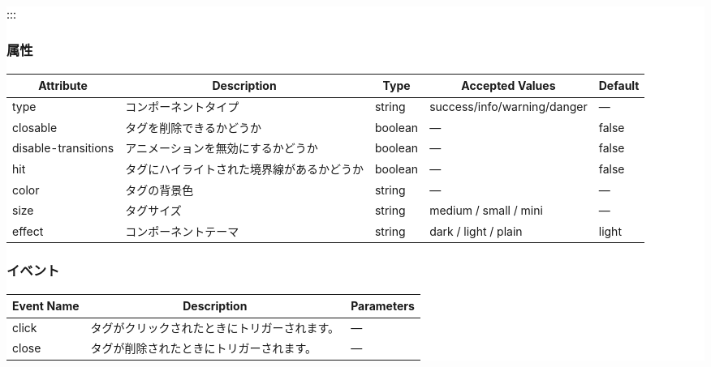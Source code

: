 :::

### 属性

| Attribute           | Description                                | Type    | Accepted Values             | Default |
| ------------------- | ------------------------------------------ | ------- | --------------------------- | ------- |
| type                | コンポーネントタイプ                       | string  | success/info/warning/danger | —       |
| closable            | タグを削除できるかどうか                   | boolean | —                           | false   |
| disable-transitions | アニメーションを無効にするかどうか         | boolean | —                           | false   |
| hit                 | タグにハイライトされた境界線があるかどうか | boolean | —                           | false   |
| color               | タグの背景色                               | string  | —                           | —       |
| size                | タグサイズ                                 | string  | medium / small / mini       | —       |
| effect              | コンポーネントテーマ                       | string  | dark / light / plain        | light   |

### イベント

| Event Name | Description                                  | Parameters |
| ---------- | -------------------------------------------- | ---------- |
| click      | タグがクリックされたときにトリガーされます。 | —          |
| close      | タグが削除されたときにトリガーされます。     | —          |
